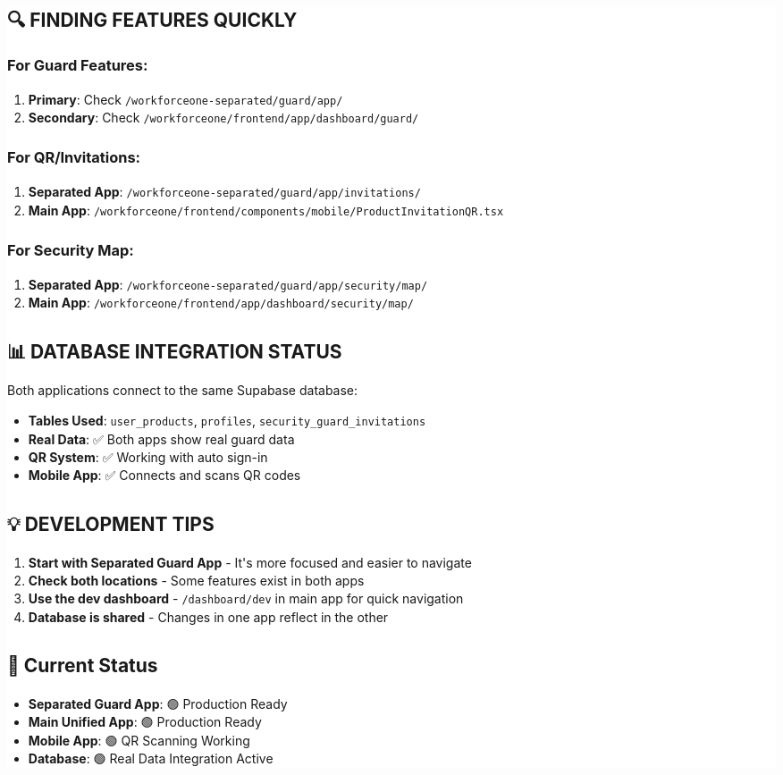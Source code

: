 ## 🔍 FINDING FEATURES QUICKLY

### For Guard Features:
1. **Primary**: Check `/workforceone-separated/guard/app/`
2. **Secondary**: Check `/workforceone/frontend/app/dashboard/guard/`

### For QR/Invitations:
1. **Separated App**: `/workforceone-separated/guard/app/invitations/`
2. **Main App**: `/workforceone/frontend/components/mobile/ProductInvitationQR.tsx`

### For Security Map:
1. **Separated App**: `/workforceone-separated/guard/app/security/map/`
2. **Main App**: `/workforceone/frontend/app/dashboard/security/map/`

## 📊 DATABASE INTEGRATION STATUS

Both applications connect to the same Supabase database:
- **Tables Used**: `user_products`, `profiles`, `security_guard_invitations`
- **Real Data**: ✅ Both apps show real guard data
- **QR System**: ✅ Working with auto sign-in
- **Mobile App**: ✅ Connects and scans QR codes

## 💡 DEVELOPMENT TIPS

1. **Start with Separated Guard App** - It's more focused and easier to navigate
2. **Check both locations** - Some features exist in both apps
3. **Use the dev dashboard** - `/dashboard/dev` in main app for quick navigation
4. **Database is shared** - Changes in one app reflect in the other

## 🚦 Current Status

- **Separated Guard App**: 🟢 Production Ready
- **Main Unified App**: 🟢 Production Ready  
- **Mobile App**: 🟢 QR Scanning Working
- **Database**: 🟢 Real Data Integration Active
